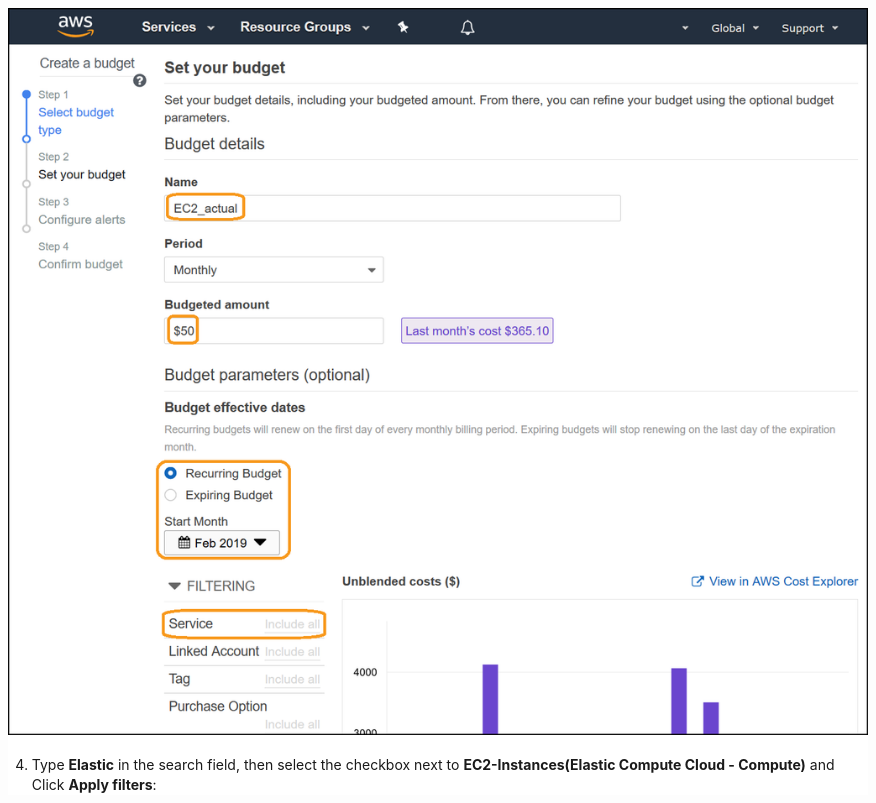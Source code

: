 ![Images/AWSLab1.png](Images/AWSLab1.png)

4. Type **Elastic** in the search field, then select the checkbox next to **EC2-Instances(Elastic Compute Cloud - Compute)** and Click **Apply filters**: